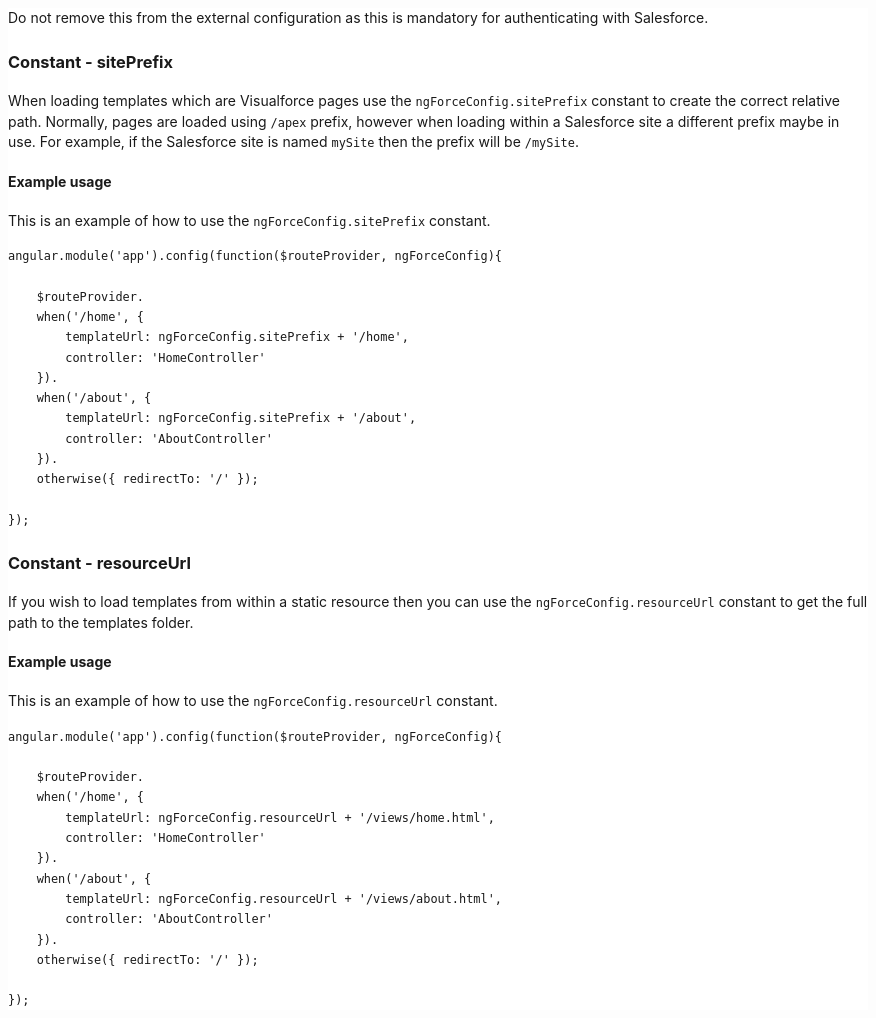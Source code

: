 Do not remove this from the external configuration as this is mandatory for authenticating with Salesforce.

### Constant - sitePrefix

When loading templates which are Visualforce pages use the `ngForceConfig.sitePrefix` constant to create the correct relative path. Normally, pages are loaded using `/apex` prefix, however when loading within a Salesforce site a different prefix maybe in use. For example, if the Salesforce site is named `mySite` then the prefix will be `/mySite`.

#### Example usage
This is an example of how to use the `ngForceConfig.sitePrefix` constant.

```
angular.module('app').config(function($routeProvider, ngForceConfig){

    $routeProvider.
	when('/home', {
		templateUrl: ngForceConfig.sitePrefix + '/home',
		controller: 'HomeController'
	}).
	when('/about', {
		templateUrl: ngForceConfig.sitePrefix + '/about',
		controller: 'AboutController'
	}).
	otherwise({ redirectTo: '/' });

});
```

### Constant - resourceUrl
If you wish to load templates from within a static resource then you can use the `ngForceConfig.resourceUrl` constant to get the full path to the templates folder.

#### Example usage
This is an example of how to use the `ngForceConfig.resourceUrl` constant.

```
angular.module('app').config(function($routeProvider, ngForceConfig){

    $routeProvider.
	when('/home', {
		templateUrl: ngForceConfig.resourceUrl + '/views/home.html',
		controller: 'HomeController'
	}).
	when('/about', {
		templateUrl: ngForceConfig.resourceUrl + '/views/about.html',
		controller: 'AboutController'
	}).
	otherwise({ redirectTo: '/' });

});
```
